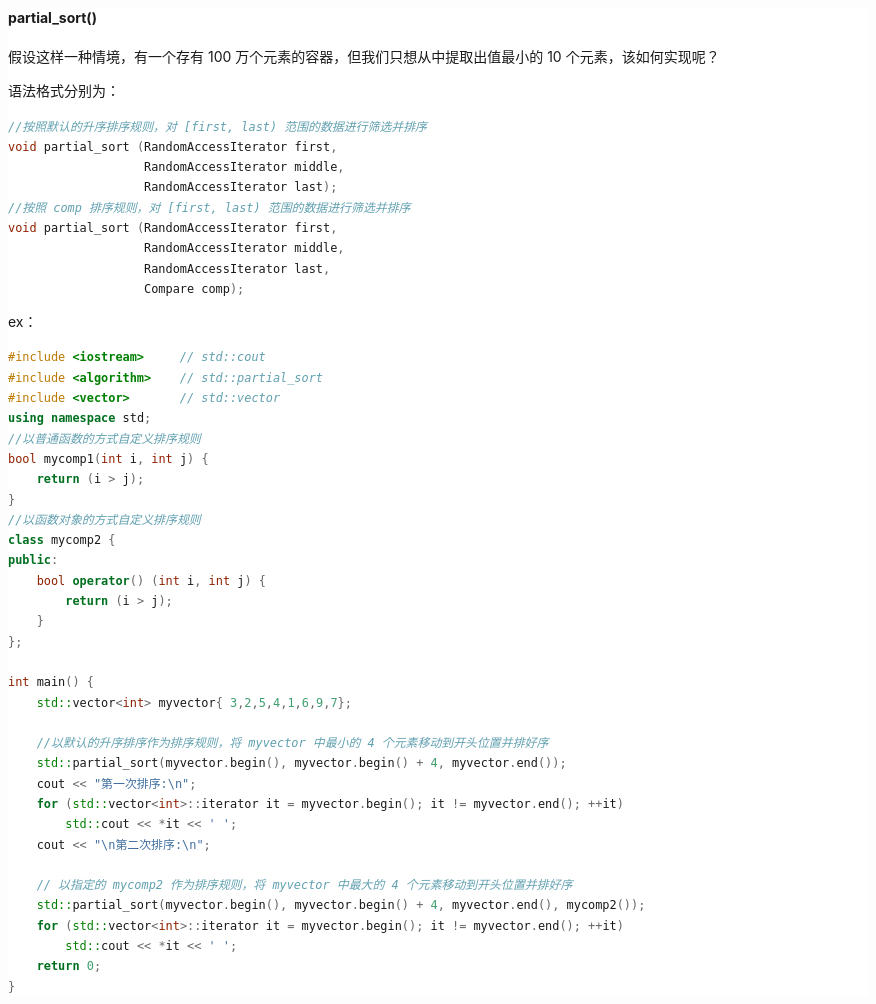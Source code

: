 #### partial_sort()

假设这样一种情境，有一个存有 100 万个元素的容器，但我们只想从中提取出值最小的 10 个元素，该如何实现呢？

语法格式分别为：

```C++
//按照默认的升序排序规则，对 [first, last) 范围的数据进行筛选并排序
void partial_sort (RandomAccessIterator first,
                   RandomAccessIterator middle,
                   RandomAccessIterator last);
//按照 comp 排序规则，对 [first, last) 范围的数据进行筛选并排序
void partial_sort (RandomAccessIterator first,
                   RandomAccessIterator middle,
                   RandomAccessIterator last,
                   Compare comp);
```

ex：

```C++
#include <iostream>     // std::cout
#include <algorithm>    // std::partial_sort
#include <vector>       // std::vector
using namespace std;
//以普通函数的方式自定义排序规则
bool mycomp1(int i, int j) {
    return (i > j);
}
//以函数对象的方式自定义排序规则
class mycomp2 {
public:
    bool operator() (int i, int j) {
        return (i > j);
    }
};

int main() {
    std::vector<int> myvector{ 3,2,5,4,1,6,9,7};

    //以默认的升序排序作为排序规则，将 myvector 中最小的 4 个元素移动到开头位置并排好序
    std::partial_sort(myvector.begin(), myvector.begin() + 4, myvector.end());
    cout << "第一次排序:\n";
    for (std::vector<int>::iterator it = myvector.begin(); it != myvector.end(); ++it)
        std::cout << *it << ' ';
    cout << "\n第二次排序:\n";

    // 以指定的 mycomp2 作为排序规则，将 myvector 中最大的 4 个元素移动到开头位置并排好序
    std::partial_sort(myvector.begin(), myvector.begin() + 4, myvector.end(), mycomp2());
    for (std::vector<int>::iterator it = myvector.begin(); it != myvector.end(); ++it)
        std::cout << *it << ' ';
    return 0;
}
```
